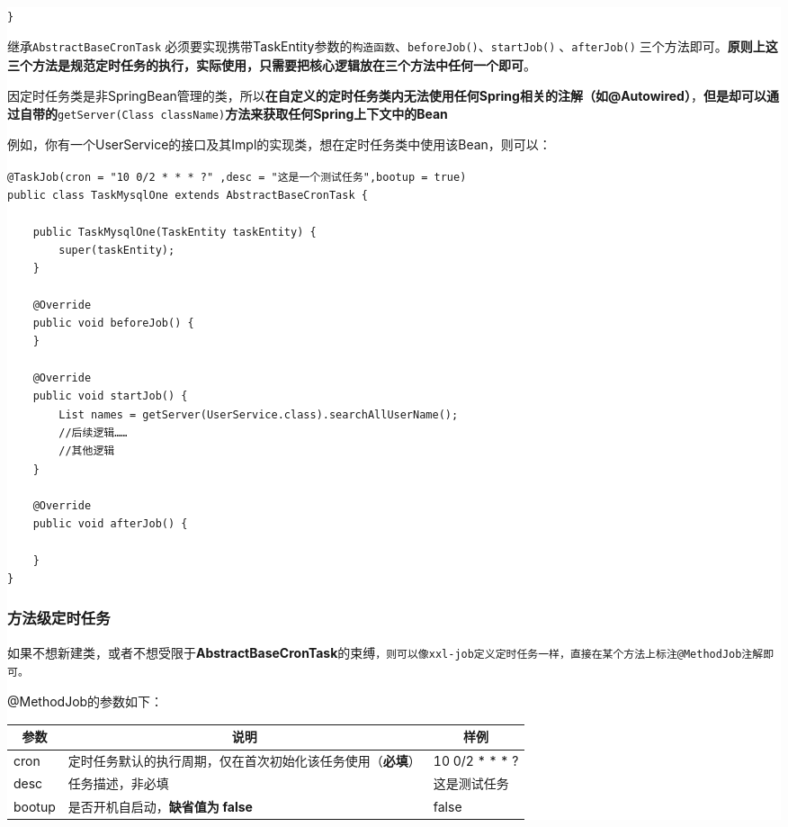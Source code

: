 ```
}
```


继承`AbstractBaseCronTask` 必须要实现携带TaskEntity参数的`构造函数`、`beforeJob()`、`startJob()` 、`afterJob()` 三个方法即可。**原则上这三个方法是规范定时任务的执行，实际使用，只需要把核心逻辑放在三个方法中任何一个即可**。


因定时任务类是非SpringBean管理的类，所以**在自定义的定时任务类内无法使用任何Spring相关的注解（如@Autowired）**，**但是却可以通过自带的**`getServer(Class className)`**方法来获取任何Spring上下文中的Bean**


例如，你有一个UserService的接口及其Impl的实现类，想在定时任务类中使用该Bean，则可以：




```
@TaskJob(cron = "10 0/2 * * * ?" ,desc = "这是一个测试任务",bootup = true)
public class TaskMysqlOne extends AbstractBaseCronTask {

    public TaskMysqlOne(TaskEntity taskEntity) {
        super(taskEntity);
    }

    @Override
    public void beforeJob() {
    }

    @Override
    public void startJob() {
        List names = getServer(UserService.class).searchAllUserName();
        //后续逻辑……
        //其他逻辑
    }

    @Override
    public void afterJob() {

    }
}
```


### 方法级定时任务


如果不想新建类，或者不想受限于**AbstractBaseCronTask**的束缚`，则可以像xxl-job定义定时任务一样，直接在某个方法上标注@MethodJob注解即可。`


@MethodJob的参数如下：




| 参数 | 说明 | 样例 |
| --- | --- | --- |
| cron | 定时任务默认的执行周期，仅在首次初始化该任务使用（**必填**） | 10 0/2 \* \* \* ? |
| desc | 任务描述，非必填 | 这是测试任务 |
| bootup | 是否开机自启动，**缺省值为 false** | false |
